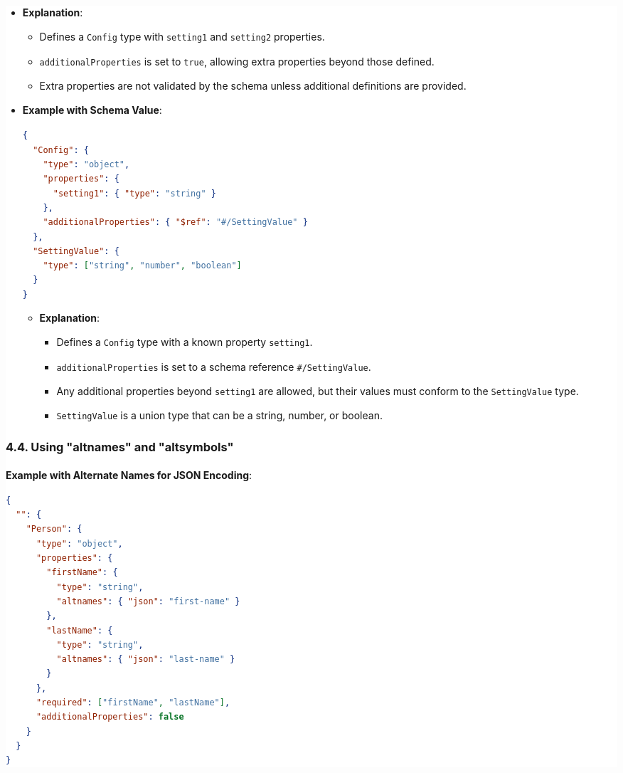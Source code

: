   - **Explanation**:

    - Defines a `Config` type with `setting1` and `setting2` properties.

    - `additionalProperties` is set to `true`, allowing extra properties beyond
      those defined.

    - Extra properties are not validated by the schema unless additional
      definitions are provided.

- **Example with Schema Value**:

  ```json
  {
    "Config": {
      "type": "object",
      "properties": {
        "setting1": { "type": "string" }
      },
      "additionalProperties": { "$ref": "#/SettingValue" }
    },
    "SettingValue": {
      "type": ["string", "number", "boolean"]
    }
  }
  ```

  - **Explanation**:

    - Defines a `Config` type with a known property `setting1`.

    - `additionalProperties` is set to a schema reference `#/SettingValue`.

    - Any additional properties beyond `setting1` are allowed, but their values
      must conform to the `SettingValue` type.

    - `SettingValue` is a union type that can be a string, number, or boolean.

### 4.4. Using "altnames" and "altsymbols"

**Example with Alternate Names for JSON Encoding**:

```json
{
  "": {
    "Person": {
      "type": "object",
      "properties": {
        "firstName": {
          "type": "string",
          "altnames": { "json": "first-name" }
        },
        "lastName": {
          "type": "string",
          "altnames": { "json": "last-name" }
        }
      },
      "required": ["firstName", "lastName"],
      "additionalProperties": false
    }
  }
}
```
